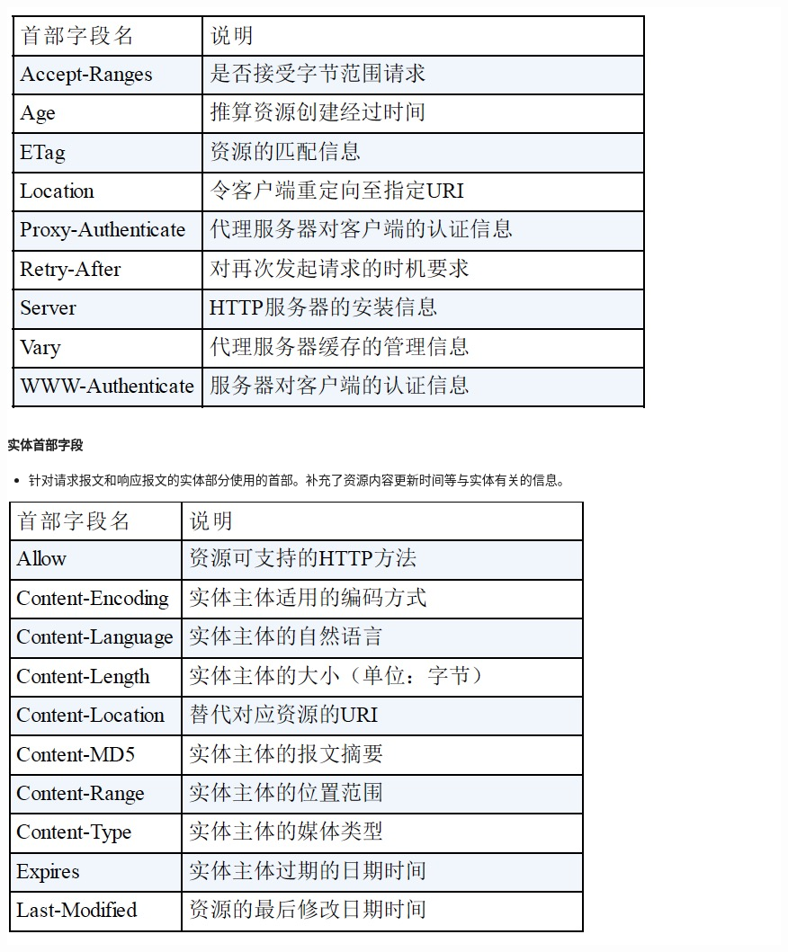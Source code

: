 ![响应首部字段](https://github.com/zzhangyuhang/computer-network/blob/master/photo/0.响应首部字段.png)

#### 实体首部字段

* 针对请求报文和响应报文的实体部分使用的首部。补充了资源内容更新时间等与实体有关的信息。

![实体首部字段](https://github.com/zzhangyuhang/computer-network/blob/master/photo/0.实体首部字段.png)
